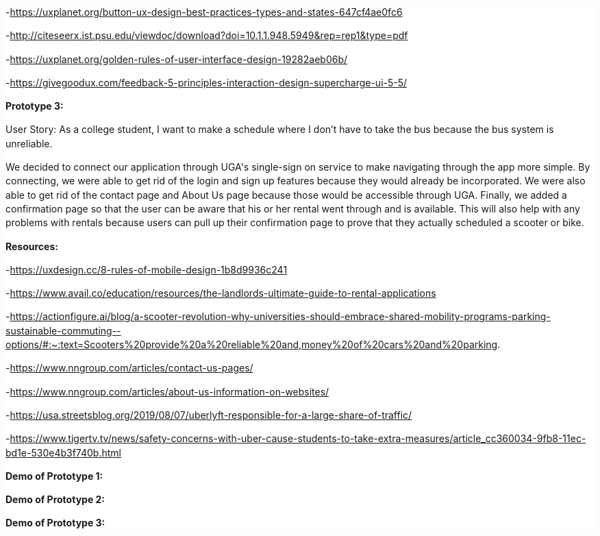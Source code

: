 -https://uxplanet.org/button-ux-design-best-practices-types-and-states-647cf4ae0fc6

-http://citeseerx.ist.psu.edu/viewdoc/download?doi=10.1.1.948.5949&rep=rep1&type=pdf

-https://uxplanet.org/golden-rules-of-user-interface-design-19282aeb06b/

-https://givegoodux.com/feedback-5-principles-interaction-design-supercharge-ui-5-5/


**Prototype 3:**
<iframe style="border: 1px solid rgba(0, 0, 0, 0.1);" width="500" height="1000" src="https://www.figma.com/embed?embed_host=share&url=https%3A%2F%2Fwww.figma.com%2Fproto%2FDXOwq6ILJPrYlds5oiwSXi%2FRent-a-Scooter-MockUp%3Fnode-id%3D101%253A59%26scaling%3Dmin-zoom%26page-id%3D5%253A32%26starting-point-node-id%3D101%253A59" allowfullscreen></iframe>

User Story: As a college student, I want to make a schedule where I don’t have to take the bus because the bus system is unreliable.


We decided to connect our application through UGA's single-sign on service to make navigating through the app more simple. By connecting, we were able to get rid of the login and sign up features because they would already be incorporated. We were also able to get rid of the contact page and About Us page because those would be accessible through UGA. Finally, we added a confirmation page so that the user can be aware that his or her rental went through and is available. This will also help with any problems with rentals because users can pull up their confirmation page to prove that they actually scheduled a scooter or bike.


**Resources:**

-https://uxdesign.cc/8-rules-of-mobile-design-1b8d9936c241

-https://www.avail.co/education/resources/the-landlords-ultimate-guide-to-rental-applications

-https://actionfigure.ai/blog/a-scooter-revolution-why-universities-should-embrace-shared-mobility-programs-parking-sustainable-commuting--options/#:~:text=Scooters%20provide%20a%20reliable%20and,money%20of%20cars%20and%20parking.

-https://www.nngroup.com/articles/contact-us-pages/

-https://www.nngroup.com/articles/about-us-information-on-websites/

-https://usa.streetsblog.org/2019/08/07/uberlyft-responsible-for-a-large-share-of-traffic/

-https://www.tigertv.tv/news/safety-concerns-with-uber-cause-students-to-take-extra-measures/article_cc360034-9fb8-11ec-bd1e-530e4b3f740b.html


**Demo of Prototype 1:**
<iframe width="560" height="315" src="https://www.youtube.com/embed/CRii6Jzr-lY" title="Map App" frameborder="0" allow="accelerometer; autoplay; clipboard-write; encrypted-media; gyroscope; picture-in-picture" allowfullscreen></iframe>

**Demo of Prototype 2:**
<iframe width="560" height="315" src="https://www.youtube.com/embed/kprcl29nk_A" title="Commute Times" frameborder="0" allow="accelerometer; autoplay; clipboard-write; encrypted-media; gyroscope; picture-in-picture" allowfullscreen></iframe>

**Demo of Prototype 3:**
<iframe width="560" height="315" src="https://www.youtube.com/embed/jXz8Hmq_nqk" title="Rent a Scooter" frameborder="0" allow="accelerometer; autoplay; clipboard-write; encrypted-media; gyroscope; picture-in-picture" allowfullscreen></iframe>
